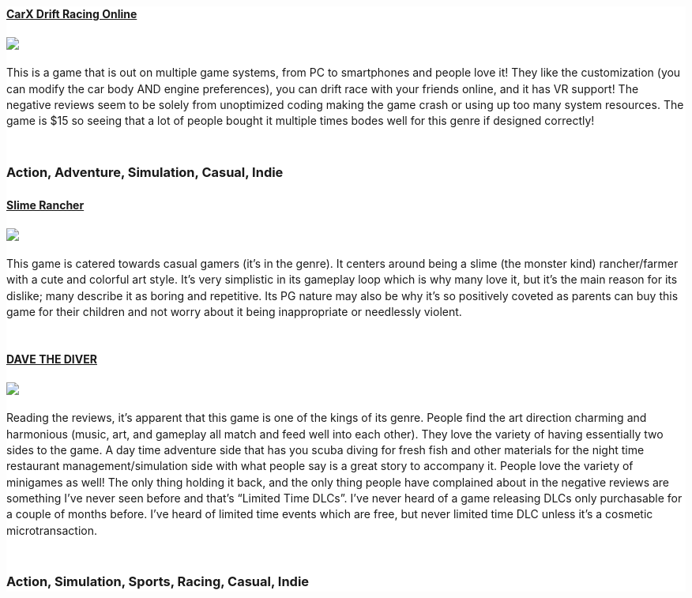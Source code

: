 #### [CarX Drift Racing Online](https://store.steampowered.com/app/635260/CarX_Drift_Racing_Online/)

![](https://lh3.googleusercontent.com/pw/AP1GczN7SSnVn-9OTZxNSIDil9oSgcFyIB7gIofNHNek4UYS2SnAz2mcR3-zxon8WOjjL486GF2N6gBXOWS7wqZFzKW2ZOYwgDNH6GUKLl-MipxQxgW-Uei1a3onm4_H7nnCfkht7_HZG5MZMOzP_mg8Jxo=w884-h497-s-no-gm?authuser=4)

This is a game that is out on multiple game systems, from PC to
smartphones and people love it! They like the customization (you can
modify the car body AND engine preferences), you can drift race with
your friends online, and it has VR support! The negative reviews seem to
be solely from unoptimized coding making the game crash or using up too
many system resources. The game is \$15 so seeing that a lot of people
bought it multiple times bodes well for this genre if designed
correctly! <br> <br>

### Action, Adventure, Simulation, Casual, Indie

#### [Slime Rancher](https://store.steampowered.com/app/433340/Slime_Rancher/)

![](https://lh3.googleusercontent.com/pw/AP1GczPavVj42DtpJjBs6ap-gDB0T28I54ThHLY20JLMaQT0OX7EA0vdY64oyCo0v8dNEihv3w6-XWldq9FiFoDGPiCcSky0qf8_Fy_VnQbl3zAmseHWj-6CyKhdY2sLG1v0iVcyqJd1ykg5a7cflj-xCmE=w884-h497-s-no-gm?authuser=4)

This game is catered towards casual gamers (it’s in the genre). It
centers around being a slime (the monster kind) rancher/farmer with a
cute and colorful art style. It’s very simplistic in its gameplay loop
which is why many love it, but it’s the main reason for its dislike;
many describe it as boring and repetitive. Its PG nature may also be why
it’s so positively coveted as parents can buy this game for their
children and not worry about it being inappropriate or needlessly
violent. <br> <br>

#### [DAVE THE DIVER](https://store.steampowered.com/app/1868140/DAVE_THE_DIVER/)

![](https://lh3.googleusercontent.com/pw/AP1GczN3_FftOO0glp-MJhKSaAJMXs4ev0KoHEw2nmBTkCwy7SYxWSwTPCrOeuLC8VsoTkmM4JuQs5NSU43N74oVVbZkDfAPWFTECaiDR1vuDtsVPB2XDiJaddITzVddU52XCAJY1_LGue3JG7toMBXPUG8=w884-h496-s-no-gm?authuser=4)

Reading the reviews, it’s apparent that this game is one of the kings of
its genre. People find the art direction charming and harmonious (music,
art, and gameplay all match and feed well into each other). They love
the variety of having essentially two sides to the game. A day time
adventure side that has you scuba diving for fresh fish and other
materials for the night time restaurant management/simulation side with
what people say is a great story to accompany it. People love the
variety of minigames as well! The only thing holding it back, and the
only thing people have complained about in the negative reviews are
something I’ve never seen before and that’s “Limited Time DLCs”. I’ve
never heard of a game releasing DLCs only purchasable for a couple of
months before. I’ve heard of limited time events which are free, but
never limited time DLC unless it’s a cosmetic microtransaction. <br>
<br>

### Action, Simulation, Sports, Racing, Casual, Indie
